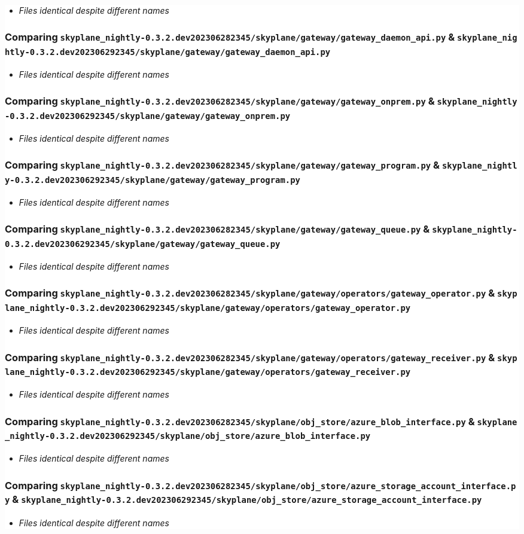  * *Files identical despite different names*

### Comparing `skyplane_nightly-0.3.2.dev202306282345/skyplane/gateway/gateway_daemon_api.py` & `skyplane_nightly-0.3.2.dev202306292345/skyplane/gateway/gateway_daemon_api.py`

 * *Files identical despite different names*

### Comparing `skyplane_nightly-0.3.2.dev202306282345/skyplane/gateway/gateway_onprem.py` & `skyplane_nightly-0.3.2.dev202306292345/skyplane/gateway/gateway_onprem.py`

 * *Files identical despite different names*

### Comparing `skyplane_nightly-0.3.2.dev202306282345/skyplane/gateway/gateway_program.py` & `skyplane_nightly-0.3.2.dev202306292345/skyplane/gateway/gateway_program.py`

 * *Files identical despite different names*

### Comparing `skyplane_nightly-0.3.2.dev202306282345/skyplane/gateway/gateway_queue.py` & `skyplane_nightly-0.3.2.dev202306292345/skyplane/gateway/gateway_queue.py`

 * *Files identical despite different names*

### Comparing `skyplane_nightly-0.3.2.dev202306282345/skyplane/gateway/operators/gateway_operator.py` & `skyplane_nightly-0.3.2.dev202306292345/skyplane/gateway/operators/gateway_operator.py`

 * *Files identical despite different names*

### Comparing `skyplane_nightly-0.3.2.dev202306282345/skyplane/gateway/operators/gateway_receiver.py` & `skyplane_nightly-0.3.2.dev202306292345/skyplane/gateway/operators/gateway_receiver.py`

 * *Files identical despite different names*

### Comparing `skyplane_nightly-0.3.2.dev202306282345/skyplane/obj_store/azure_blob_interface.py` & `skyplane_nightly-0.3.2.dev202306292345/skyplane/obj_store/azure_blob_interface.py`

 * *Files identical despite different names*

### Comparing `skyplane_nightly-0.3.2.dev202306282345/skyplane/obj_store/azure_storage_account_interface.py` & `skyplane_nightly-0.3.2.dev202306292345/skyplane/obj_store/azure_storage_account_interface.py`

 * *Files identical despite different names*
